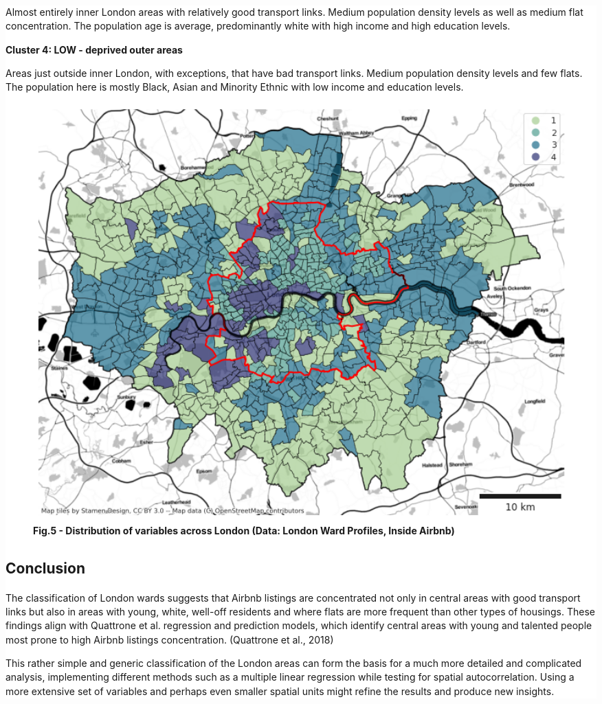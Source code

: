 Almost entirely inner London areas with relatively good transport links. Medium population density levels as well as medium flat concentration. The population age is average, predominantly white with high income and high education levels. 

**Cluster 4: LOW - deprived outer areas**

Areas just outside inner London, with exceptions, that have bad transport links. Medium population density levels and few flats. The population here is mostly Black, Asian and Minority Ethnic with low income and education levels.


<figure>
<img src="Cluster_map.png" alt="Trulli" style="width:100%">
<figcaption align = "centre"><b>Fig.5 - Distribution of variables across London (Data: London Ward Profiles, Inside Airbnb) </b></figcaption>
</figure>

## Conclusion

The classification of London wards suggests that Airbnb listings are concentrated not only in central areas with good transport links but also in areas with young, white, well-off residents and where flats are more frequent than other types of housings. These findings align with Quattrone et al. regression and prediction models, which identify central areas with young and talented people most prone to high Airbnb listings concentration.  (Quattrone et al., 2018)

This rather simple and generic classification of the London areas can form the basis for a much more detailed and complicated analysis, implementing different methods such as a multiple linear regression while testing for spatial autocorrelation. Using a more extensive set of variables and perhaps even smaller spatial units might refine the results and produce new insights.
